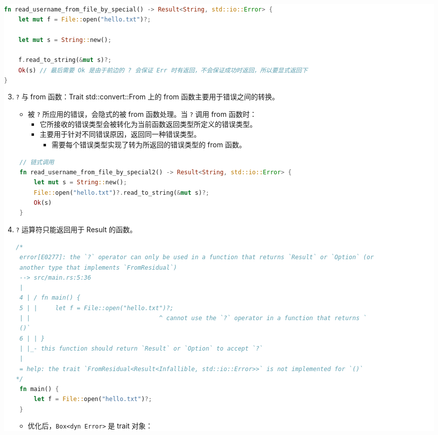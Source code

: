    ```rust
   fn read_username_from_file_by_special() -> Result<String, std::io::Error> {
       let mut f = File::open("hello.txt")?;

       let mut s = String::new();

       f.read_to_string(&mut s)?;
       Ok(s) // 最后需要 Ok 是由于前边的 ? 会保证 Err 时有返回，不会保证成功时返回，所以要显式返回下
   }
   ```

3. `?` 与 from 函数：Trait std::convert::From 上的 from 函数主要用于错误之间的转换。

   - 被 `?` 所应用的错误，会隐式的被 from 函数处理。当 `?` 调用 from 函数时：
     - 它所接收的错误类型会被转化为当前函数返回类型所定义的错误类型。
     - 主要用于针对不同错误原因，返回同一种错误类型。
       - 需要每个错误类型实现了转为所返回的错误类型的 from 函数。

   ```rust
    // 链式调用
    fn read_username_from_file_by_special2() -> Result<String, std::io::Error> {
        let mut s = String::new();
        File::open("hello.txt")?.read_to_string(&mut s)?;
        Ok(s)
    }
   ```

4. `?` 运算符只能返回用于 Result 的函数。

   ```rust
   /*
    error[E0277]: the `?` operator can only be used in a function that returns `Result` or `Option` (or
    another type that implements `FromResidual`)
    --> src/main.rs:5:36
    |
    4 | / fn main() {
    5 | |     let f = File::open("hello.txt")?;
    | |                                    ^ cannot use the `?` operator in a function that returns `
    ()`
    6 | | }
    | |_- this function should return `Result` or `Option` to accept `?`
    |
    = help: the trait `FromResidual<Result<Infallible, std::io::Error>>` is not implemented for `()`
   */
    fn main() {
        let f = File::open("hello.txt")?;
    }

   ```

   - 优化后，`Box<dyn Error>` 是 trait 对象：
